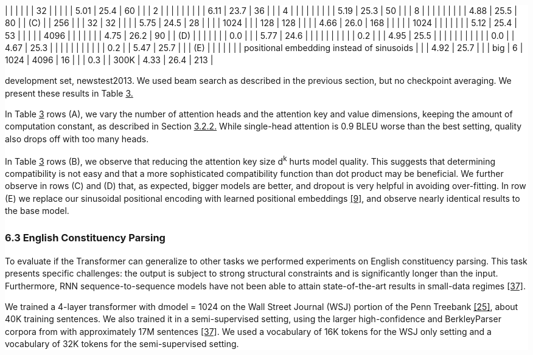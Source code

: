 |      |   |        |      |    | 32  |     |                                           |     |       | 5.01  | 25.4  | 60     |
|      | 2 |        |      |    |     |     |                                           |     |       | 6.11  | 23.7  | 36     |
|      | 4 |        |      |    |     |     |                                           |     |       | 5.19  | 25.3  | 50     |
|      | 8 |        |      |    |     |     |                                           |     |       | 4.88  | 25.5  | 80     |
| (C)  |   | 256    |      |    | 32  | 32  |                                           |     |       | 5.75  | 24.5  | 28     |
|      |   | 1024   |      |    | 128 | 128 |                                           |     |       | 4.66  | 26.0  | 168    |
|      |   |        | 1024 |    |     |     |                                           |     |       | 5.12  | 25.4  | 53     |
|      |   |        | 4096 |    |     |     |                                           |     |       | 4.75  | 26.2  | 90     |
| (D)  |   |        |      |    |     |     | 0.0                                       |     |       | 5.77  | 24.6  |        |
|      |   |        |      |    |     |     | 0.2                                       |     |       | 4.95  | 25.5  |        |
|      |   |        |      |    |     |     |                                           | 0.0 |       | 4.67  | 25.3  |        |
|      |   |        |      |    |     |     |                                           | 0.2 |       | 5.47  | 25.7  |        |
| (E)  |   |        |      |    |     |     | positional embedding instead of sinusoids |     |       | 4.92  | 25.7  |        |
| big  | 6 | 1024   | 4096 | 16 |     |     | 0.3                                       |     | 300K  | 4.33  | 26.4  | 213    |

development set, newstest2013. We used beam search as described in the previous section, but no checkpoint averaging. We present these results in Table [3.](#page-8-0)

In Table [3](#page-8-0) rows (A), we vary the number of attention heads and the attention key and value dimensions, keeping the amount of computation constant, as described in Section [3.2.2.](#page-3-2) While single-head attention is 0.9 BLEU worse than the best setting, quality also drops off with too many heads.

In Table [3](#page-8-0) rows (B), we observe that reducing the attention key size d<sup>k</sup> hurts model quality. This suggests that determining compatibility is not easy and that a more sophisticated compatibility function than dot product may be beneficial. We further observe in rows (C) and (D) that, as expected, bigger models are better, and dropout is very helpful in avoiding over-fitting. In row (E) we replace our sinusoidal positional encoding with learned positional embeddings [\[9\]](#page-10-9), and observe nearly identical results to the base model.

### 6.3 English Constituency Parsing

To evaluate if the Transformer can generalize to other tasks we performed experiments on English constituency parsing. This task presents specific challenges: the output is subject to strong structural constraints and is significantly longer than the input. Furthermore, RNN sequence-to-sequence models have not been able to attain state-of-the-art results in small-data regimes [\[37\]](#page-11-11).

We trained a 4-layer transformer with dmodel = 1024 on the Wall Street Journal (WSJ) portion of the Penn Treebank [\[25\]](#page-11-12), about 40K training sentences. We also trained it in a semi-supervised setting, using the larger high-confidence and BerkleyParser corpora from with approximately 17M sentences [\[37\]](#page-11-11). We used a vocabulary of 16K tokens for the WSJ only setting and a vocabulary of 32K tokens for the semi-supervised setting.
